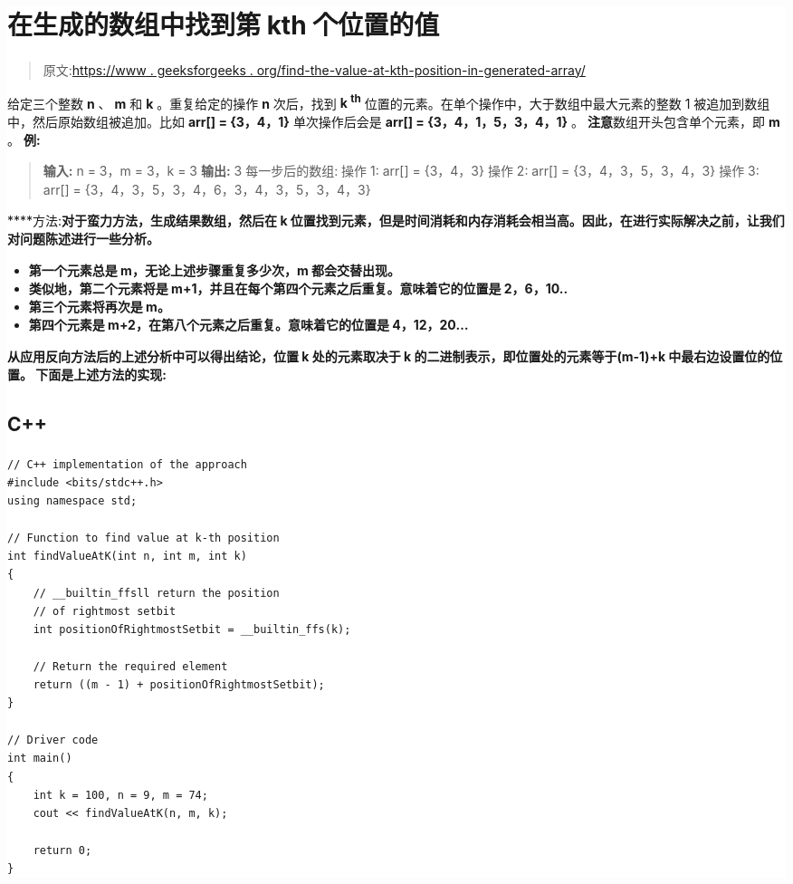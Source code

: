 # 在生成的数组中找到第 kth 个位置的值

> 原文:[https://www . geeksforgeeks . org/find-the-value-at-kth-position-in-generated-array/](https://www.geeksforgeeks.org/find-the-value-at-kth-position-in-the-generated-array/)

给定三个整数 **n** 、 **m** 和 **k** 。重复给定的操作 **n** 次后，找到 **k <sup>th</sup>** 位置的元素。在单个操作中，大于数组中最大元素的整数 1 被追加到数组中，然后原始数组被追加。比如 **arr[] = {3，4，1}** 单次操作后会是 **arr[] = {3，4，1，5，3，4，1}** 。
**注意**数组开头包含单个元素，即 **m** 。
**例:**

> **输入:** n = 3，m = 3，k = 3
> **输出:** 3
> 每一步后的数组:
> 操作 1: arr[] = {3，4，3}
> 操作 2: arr[] = {3，4，3，5，3，4，3}
> 操作 3: arr[] = {3，4，3，5，3，4，6，3，4，3，5，3，4，3}

****方法:**对于蛮力方法，生成结果数组，然后在 k 位置找到元素，但是时间消耗和内存消耗会相当高。因此，在进行实际解决之前，让我们对问题陈述进行一些分析。** 

*   **第一个元素总是 m，无论上述步骤重复多少次，m 都会交替出现。**
*   **类似地，第二个元素将是 m+1，并且在每个第四个元素之后重复。意味着它的位置是 2，6，10..**
*   **第三个元素将再次是 m。**
*   **第四个元素是 m+2，在第八个元素之后重复。意味着它的位置是 4，12，20…**

**从应用反向方法后的上述分析中可以得出结论，位置 k 处的元素取决于 k 的二进制表示，即位置处的元素等于(m-1)+k 中最右边设置位的位置。
下面是上述方法的实现:** 

## **C++**

```
// C++ implementation of the approach
#include <bits/stdc++.h>
using namespace std;

// Function to find value at k-th position
int findValueAtK(int n, int m, int k)
{
    // __builtin_ffsll return the position
    // of rightmost setbit
    int positionOfRightmostSetbit = __builtin_ffs(k);

    // Return the required element
    return ((m - 1) + positionOfRightmostSetbit);
}

// Driver code
int main()
{
    int k = 100, n = 9, m = 74;
    cout << findValueAtK(n, m, k);

    return 0;
}
```

